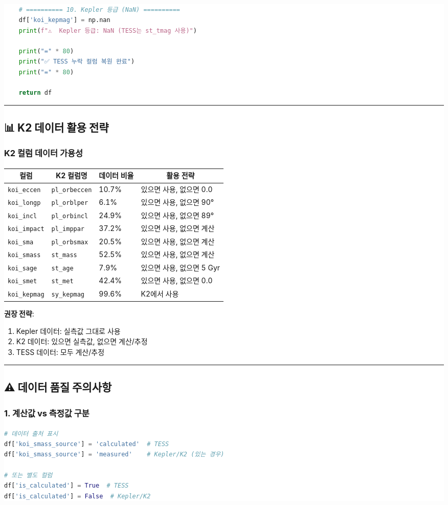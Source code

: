 ```python
    # ========== 10. Kepler 등급 (NaN) ==========
    df['koi_kepmag'] = np.nan
    print(f"⚠️  Kepler 등급: NaN (TESS는 st_tmag 사용)")
    
    print("=" * 80)
    print("✅ TESS 누락 컬럼 복원 완료")
    print("=" * 80)
    
    return df
```

---

## 📊 K2 데이터 활용 전략

### K2 컬럼 데이터 가용성

| 컬럼 | K2 컬럼명 | 데이터 비율 | 활용 전략 |
|------|----------|----------|---------|
| `koi_eccen` | `pl_orbeccen` | 10.7% | 있으면 사용, 없으면 0.0 |
| `koi_longp` | `pl_orblper` | 6.1% | 있으면 사용, 없으면 90° |
| `koi_incl` | `pl_orbincl` | 24.9% | 있으면 사용, 없으면 89° |
| `koi_impact` | `pl_imppar` | 37.2% | 있으면 사용, 없으면 계산 |
| `koi_sma` | `pl_orbsmax` | 20.5% | 있으면 사용, 없으면 계산 |
| `koi_smass` | `st_mass` | 52.5% | 있으면 사용, 없으면 계산 |
| `koi_sage` | `st_age` | 7.9% | 있으면 사용, 없으면 5 Gyr |
| `koi_smet` | `st_met` | 42.4% | 있으면 사용, 없으면 0.0 |
| `koi_kepmag` | `sy_kepmag` | 99.6% | K2에서 사용 |

**권장 전략**:
1. Kepler 데이터: 실측값 그대로 사용
2. K2 데이터: 있으면 실측값, 없으면 계산/추정
3. TESS 데이터: 모두 계산/추정

---

## ⚠️ 데이터 품질 주의사항

### 1. 계산값 vs 측정값 구분

```python
# 데이터 출처 표시
df['koi_smass_source'] = 'calculated'  # TESS
df['koi_smass_source'] = 'measured'    # Kepler/K2 (있는 경우)

# 또는 별도 컬럼
df['is_calculated'] = True  # TESS
df['is_calculated'] = False  # Kepler/K2
```
